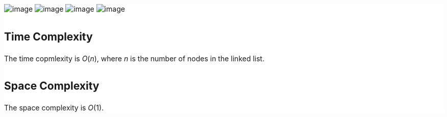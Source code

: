 <img width="934" height="512" alt="image" src="https://github.com/user-attachments/assets/9b5d2a9d-c8a3-405b-b8da-3f64f19e26de" />

<img width="932" height="510" alt="image" src="https://github.com/user-attachments/assets/5784f476-6f67-448e-8b39-333273a30961" />

<img width="933" height="511" alt="image" src="https://github.com/user-attachments/assets/c25207a3-eb99-4084-b951-7a423f3e743a" />

<img width="932" height="513" alt="image" src="https://github.com/user-attachments/assets/f69cec9b-9013-476f-a88f-23589e70be75" />

## Time Complexity

The time copmlexity is $O(n)$, where $n$ is the number of nodes in the linked list.

## Space Complexity

The space complexity is $O(1)$.
